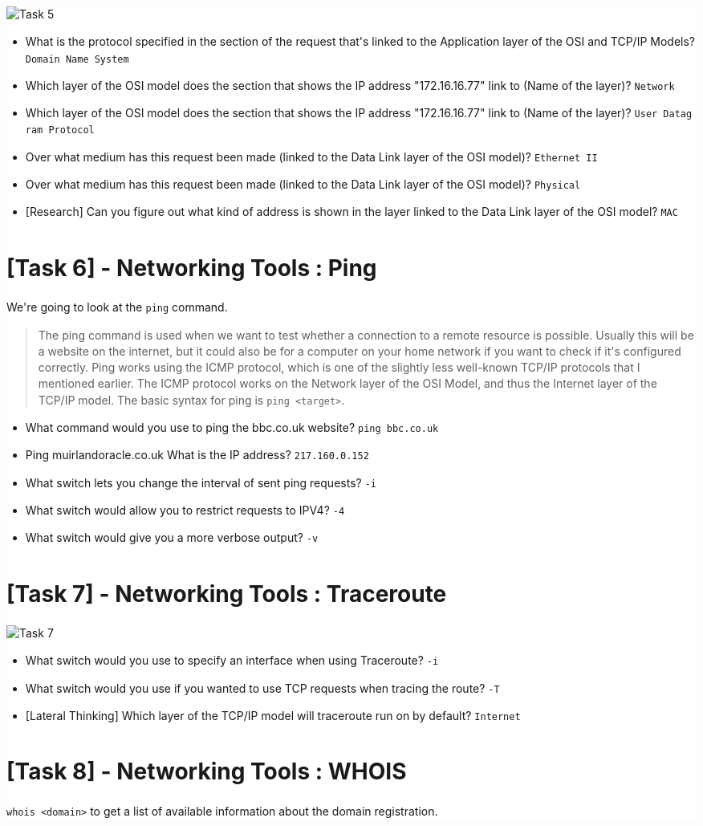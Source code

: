 ![Task 5](/media/thm/intro-networking/task-5.png)

* What is the protocol specified in the section of the request that's linked to the Application layer of the OSI and TCP/IP Models? `Domain Name System`

* Which layer of the OSI model does the section that shows the IP address "172.16.16.77" link to (Name of the layer)? `Network`

* Which layer of the OSI model does the section that shows the IP address "172.16.16.77" link to (Name of the layer)? `User Datagram Protocol`

* Over what medium has this request been made (linked to the Data Link layer of the OSI model)? `Ethernet II`

* Over what medium has this request been made (linked to the Data Link layer of the OSI model)? `Physical`

* [Research] Can you figure out what kind of address is shown in the layer linked to the Data Link layer of the OSI model? `MAC`

# [Task 6] - Networking Tools : Ping

We're going to look at the `ping` command.

> The ping command is used when we want to test whether a connection to a remote resource is possible. Usually this will be a website on the internet, but it could also be for a computer on your home network if you want to check if it's configured correctly. Ping works using the ICMP protocol, which is one of the slightly less well-known TCP/IP protocols that I mentioned earlier. The ICMP protocol works on the Network layer of the OSI Model, and thus the Internet layer of the TCP/IP model. The basic syntax for ping is `ping <target>`.

* What command would you use to ping the bbc.co.uk website? `ping bbc.co.uk`

* Ping muirlandoracle.co.uk What is the IP address? `217.160.0.152`

* What switch lets you change the interval of sent ping requests? `-i`

* What switch would allow you to restrict requests to IPV4? `-4`

* What switch would give you a more verbose output? `-v`

# [Task 7] - Networking Tools : Traceroute

![Task 7](/media/thm/intro-networking/task-7.png)

* What switch would you use to specify an interface when using Traceroute? `-i`

* What switch would you use if you wanted to use TCP requests when tracing the route? `-T`

* [Lateral Thinking] Which layer of the TCP/IP model will traceroute run on by default? `Internet`

# [Task 8] - Networking Tools : WHOIS

`whois <domain>` to get a list of available information about the domain registration.
